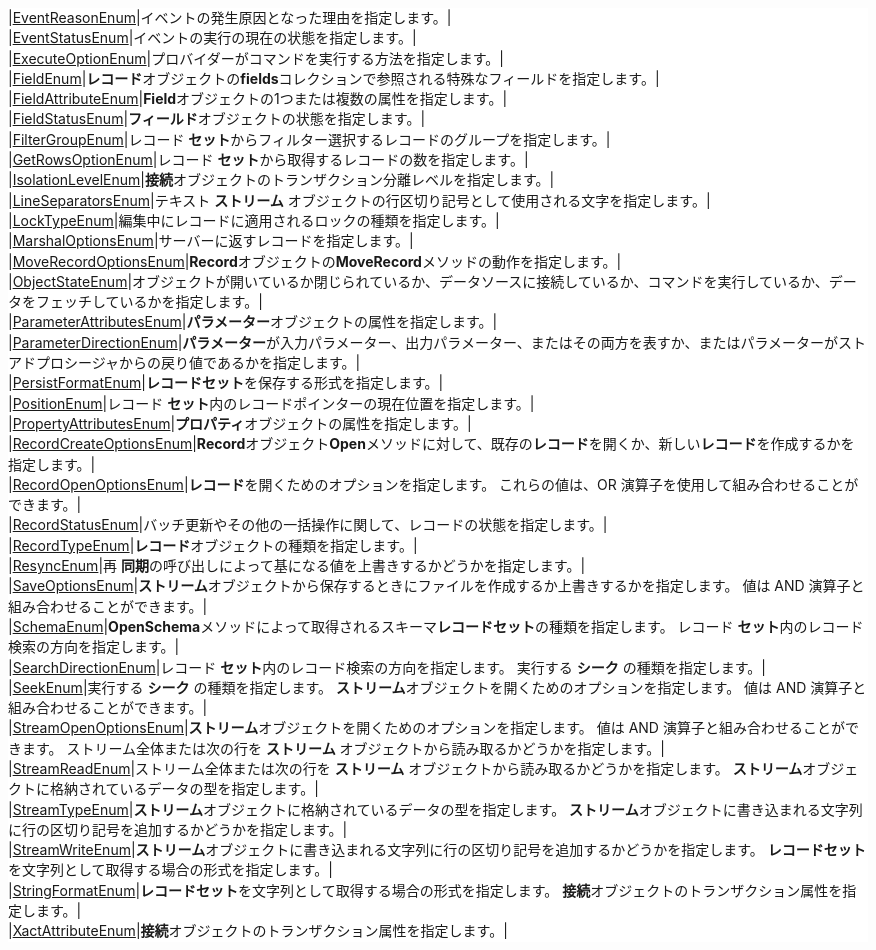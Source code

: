|[EventReasonEnum](./eventreasonenum.md)|イベントの発生原因となった理由を指定します。|  
|[EventStatusEnum](./eventstatusenum.md)|イベントの実行の現在の状態を指定します。|  
|[ExecuteOptionEnum](./executeoptionenum.md)|プロバイダーがコマンドを実行する方法を指定します。|  
|[FieldEnum](./fieldenum.md)|**レコード**オブジェクトの**fields**コレクションで参照される特殊なフィールドを指定します。|  
|[FieldAttributeEnum](./fieldattributeenum.md)|**Field**オブジェクトの1つまたは複数の属性を指定します。|  
|[FieldStatusEnum](./fieldstatusenum.md)|**フィールド**オブジェクトの状態を指定します。|  
|[FilterGroupEnum](./filtergroupenum.md)|レコード **セット**からフィルター選択するレコードのグループを指定します。|  
|[GetRowsOptionEnum](./getrowsoptionenum.md)|レコード **セット**から取得するレコードの数を指定します。|  
|[IsolationLevelEnum](./isolationlevelenum.md)|**接続**オブジェクトのトランザクション分離レベルを指定します。|  
|[LineSeparatorsEnum](./lineseparatorsenum.md)|テキスト **ストリーム** オブジェクトの行区切り記号として使用される文字を指定します。|  
|[LockTypeEnum](./locktypeenum.md)|編集中にレコードに適用されるロックの種類を指定します。|  
|[MarshalOptionsEnum](./marshaloptionsenum.md)|サーバーに返すレコードを指定します。|  
|[MoveRecordOptionsEnum](./moverecordoptionsenum.md)|**Record**オブジェクトの**MoveRecord**メソッドの動作を指定します。|  
|[ObjectStateEnum](./objectstateenum.md)|オブジェクトが開いているか閉じられているか、データソースに接続しているか、コマンドを実行しているか、データをフェッチしているかを指定します。|  
|[ParameterAttributesEnum](./parameterattributesenum.md)|**パラメーター**オブジェクトの属性を指定します。|  
|[ParameterDirectionEnum](./parameterdirectionenum.md)|**パラメーター**が入力パラメーター、出力パラメーター、またはその両方を表すか、またはパラメーターがストアドプロシージャからの戻り値であるかを指定します。|  
|[PersistFormatEnum](./persistformatenum.md)|**レコードセット**を保存する形式を指定します。|  
|[PositionEnum](./positionenum.md)|レコード **セット**内のレコードポインターの現在位置を指定します。|  
|[PropertyAttributesEnum](./propertyattributesenum.md)|**プロパティ**オブジェクトの属性を指定します。|  
|[RecordCreateOptionsEnum](./recordcreateoptionsenum.md)|**Record**オブジェクト**Open**メソッドに対して、既存の**レコード**を開くか、新しい**レコード**を作成するかを指定します。|  
|[RecordOpenOptionsEnum](./recordopenoptionsenum.md)|**レコード**を開くためのオプションを指定します。 これらの値は、OR 演算子を使用して組み合わせることができます。|  
|[RecordStatusEnum](./recordstatusenum.md)|バッチ更新やその他の一括操作に関して、レコードの状態を指定します。|  
|[RecordTypeEnum](./recordtypeenum.md)|**レコード**オブジェクトの種類を指定します。|  
|[ResyncEnum](./resyncenum.md)|再 **同期**の呼び出しによって基になる値を上書きするかどうかを指定します。|  
|[SaveOptionsEnum](./saveoptionsenum.md)|**ストリーム**オブジェクトから保存するときにファイルを作成するか上書きするかを指定します。 値は AND 演算子と組み合わせることができます。|  
|[SchemaEnum](./schemaenum.md)|**OpenSchema**メソッドによって取得されるスキーマ**レコードセット**の種類を指定します。 レコード **セット**内のレコード検索の方向を指定します。|  
|[SearchDirectionEnum](./searchdirectionenum.md)|レコード **セット**内のレコード検索の方向を指定します。 実行する **シーク** の種類を指定します。|  
|[SeekEnum](./seekenum.md)|実行する **シーク** の種類を指定します。 **ストリーム**オブジェクトを開くためのオプションを指定します。 値は AND 演算子と組み合わせることができます。|  
|[StreamOpenOptionsEnum](./streamopenoptionsenum.md)|**ストリーム**オブジェクトを開くためのオプションを指定します。 値は AND 演算子と組み合わせることができます。 ストリーム全体または次の行を **ストリーム** オブジェクトから読み取るかどうかを指定します。|  
|[StreamReadEnum](./streamreadenum.md)|ストリーム全体または次の行を **ストリーム** オブジェクトから読み取るかどうかを指定します。 **ストリーム**オブジェクトに格納されているデータの型を指定します。|  
|[StreamTypeEnum](./streamtypeenum.md)|**ストリーム**オブジェクトに格納されているデータの型を指定します。 **ストリーム**オブジェクトに書き込まれる文字列に行の区切り記号を追加するかどうかを指定します。|  
|[StreamWriteEnum](./streamwriteenum.md)|**ストリーム**オブジェクトに書き込まれる文字列に行の区切り記号を追加するかどうかを指定します。 **レコードセット**を文字列として取得する場合の形式を指定します。|  
|[StringFormatEnum](./stringformatenum.md)|**レコードセット**を文字列として取得する場合の形式を指定します。 **接続**オブジェクトのトランザクション属性を指定します。|  
|[XactAttributeEnum](./xactattributeenum.md)|**接続**オブジェクトのトランザクション属性を指定します。|  
  